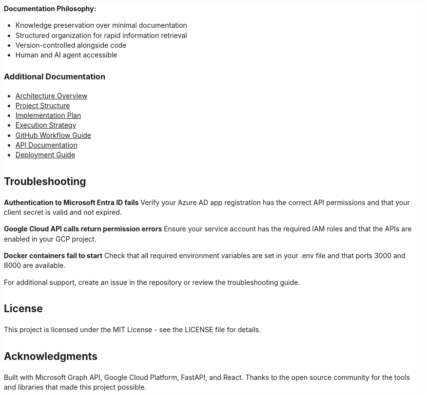 **Documentation Philosophy:**
- Knowledge preservation over minimal documentation
- Structured organization for rapid information retrieval
- Version-controlled alongside code
- Human and AI agent accessible

### Additional Documentation

- [Architecture Overview](architecture-overview.md)
- [Project Structure](project-structure.md)
- [Implementation Plan](implementation-plan.md)
- [Execution Strategy](execution-strategy.md)
- [GitHub Workflow Guide](github-workflow-guide.md)
- [API Documentation](docs/api/README.md)
- [Deployment Guide](docs/deployment/README.md)

## Troubleshooting

**Authentication to Microsoft Entra ID fails**
Verify your Azure AD app registration has the correct API permissions and that your client secret is valid and not expired.

**Google Cloud API calls return permission errors**
Ensure your service account has the required IAM roles and that the APIs are enabled in your GCP project.

**Docker containers fail to start**
Check that all required environment variables are set in your .env file and that ports 3000 and 8000 are available.

For additional support, create an issue in the repository or review the troubleshooting guide.

## License

This project is licensed under the MIT License - see the LICENSE file for details.

## Acknowledgments

Built with Microsoft Graph API, Google Cloud Platform, FastAPI, and React. Thanks to the open source community for the tools and libraries that made this project possible.
